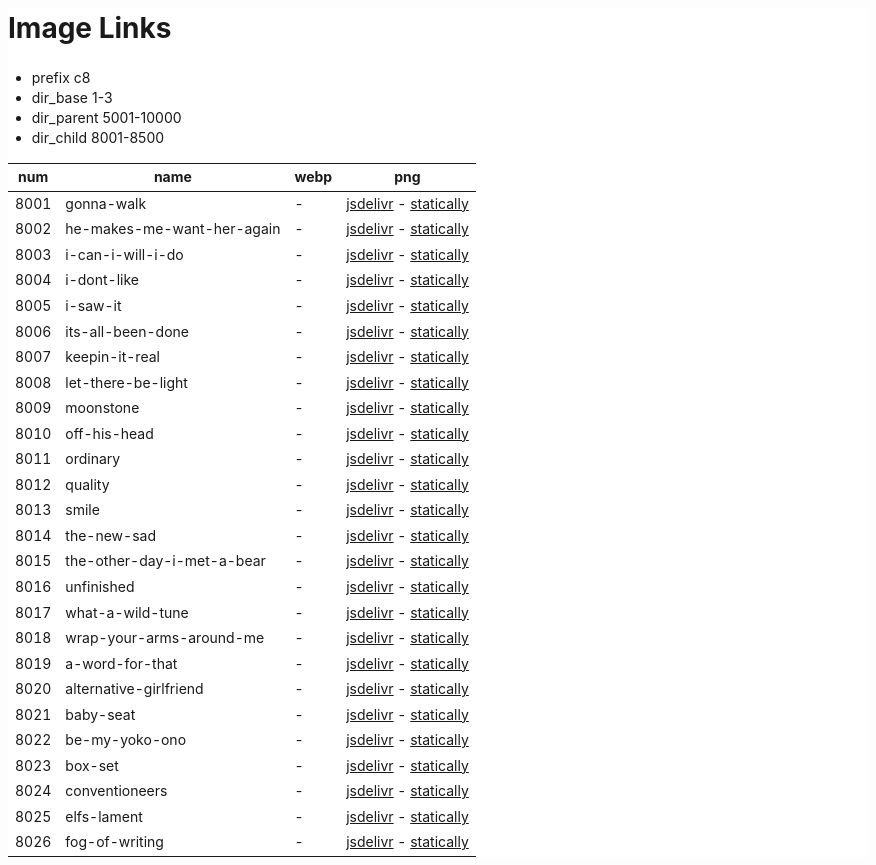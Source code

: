 # Image Links

- prefix c8
- dir_base 1-3
- dir_parent 5001-10000
- dir_child 8001-8500

|  num  | name | webp | png |
|-------|------|------|-----|
|8001|gonna-walk| - |[jsdelivr](https://cdn.jsdelivr.net/gh/dbchord/c8-1-3/5001-10000/8001-8500/gonna-walk.png) - [statically](https://cdn.statically.io/gh/dbchord/c8-1-3/i/5001-10000/8001-8500/gonna-walk.png)|
|8002|he-makes-me-want-her-again| - |[jsdelivr](https://cdn.jsdelivr.net/gh/dbchord/c8-1-3/5001-10000/8001-8500/he-makes-me-want-her-again.png) - [statically](https://cdn.statically.io/gh/dbchord/c8-1-3/i/5001-10000/8001-8500/he-makes-me-want-her-again.png)|
|8003|i-can-i-will-i-do| - |[jsdelivr](https://cdn.jsdelivr.net/gh/dbchord/c8-1-3/5001-10000/8001-8500/i-can-i-will-i-do.png) - [statically](https://cdn.statically.io/gh/dbchord/c8-1-3/i/5001-10000/8001-8500/i-can-i-will-i-do.png)|
|8004|i-dont-like| - |[jsdelivr](https://cdn.jsdelivr.net/gh/dbchord/c8-1-3/5001-10000/8001-8500/i-dont-like.png) - [statically](https://cdn.statically.io/gh/dbchord/c8-1-3/i/5001-10000/8001-8500/i-dont-like.png)|
|8005|i-saw-it| - |[jsdelivr](https://cdn.jsdelivr.net/gh/dbchord/c8-1-3/5001-10000/8001-8500/i-saw-it.png) - [statically](https://cdn.statically.io/gh/dbchord/c8-1-3/i/5001-10000/8001-8500/i-saw-it.png)|
|8006|its-all-been-done| - |[jsdelivr](https://cdn.jsdelivr.net/gh/dbchord/c8-1-3/5001-10000/8001-8500/its-all-been-done.png) - [statically](https://cdn.statically.io/gh/dbchord/c8-1-3/i/5001-10000/8001-8500/its-all-been-done.png)|
|8007|keepin-it-real| - |[jsdelivr](https://cdn.jsdelivr.net/gh/dbchord/c8-1-3/5001-10000/8001-8500/keepin-it-real.png) - [statically](https://cdn.statically.io/gh/dbchord/c8-1-3/i/5001-10000/8001-8500/keepin-it-real.png)|
|8008|let-there-be-light| - |[jsdelivr](https://cdn.jsdelivr.net/gh/dbchord/c8-1-3/5001-10000/8001-8500/let-there-be-light.png) - [statically](https://cdn.statically.io/gh/dbchord/c8-1-3/i/5001-10000/8001-8500/let-there-be-light.png)|
|8009|moonstone| - |[jsdelivr](https://cdn.jsdelivr.net/gh/dbchord/c8-1-3/5001-10000/8001-8500/moonstone.png) - [statically](https://cdn.statically.io/gh/dbchord/c8-1-3/i/5001-10000/8001-8500/moonstone.png)|
|8010|off-his-head| - |[jsdelivr](https://cdn.jsdelivr.net/gh/dbchord/c8-1-3/5001-10000/8001-8500/off-his-head.png) - [statically](https://cdn.statically.io/gh/dbchord/c8-1-3/i/5001-10000/8001-8500/off-his-head.png)|
|8011|ordinary| - |[jsdelivr](https://cdn.jsdelivr.net/gh/dbchord/c8-1-3/5001-10000/8001-8500/ordinary.png) - [statically](https://cdn.statically.io/gh/dbchord/c8-1-3/i/5001-10000/8001-8500/ordinary.png)|
|8012|quality| - |[jsdelivr](https://cdn.jsdelivr.net/gh/dbchord/c8-1-3/5001-10000/8001-8500/quality.png) - [statically](https://cdn.statically.io/gh/dbchord/c8-1-3/i/5001-10000/8001-8500/quality.png)|
|8013|smile| - |[jsdelivr](https://cdn.jsdelivr.net/gh/dbchord/c8-1-3/5001-10000/8001-8500/smile.png) - [statically](https://cdn.statically.io/gh/dbchord/c8-1-3/i/5001-10000/8001-8500/smile.png)|
|8014|the-new-sad| - |[jsdelivr](https://cdn.jsdelivr.net/gh/dbchord/c8-1-3/5001-10000/8001-8500/the-new-sad.png) - [statically](https://cdn.statically.io/gh/dbchord/c8-1-3/i/5001-10000/8001-8500/the-new-sad.png)|
|8015|the-other-day-i-met-a-bear| - |[jsdelivr](https://cdn.jsdelivr.net/gh/dbchord/c8-1-3/5001-10000/8001-8500/the-other-day-i-met-a-bear.png) - [statically](https://cdn.statically.io/gh/dbchord/c8-1-3/i/5001-10000/8001-8500/the-other-day-i-met-a-bear.png)|
|8016|unfinished| - |[jsdelivr](https://cdn.jsdelivr.net/gh/dbchord/c8-1-3/5001-10000/8001-8500/unfinished.png) - [statically](https://cdn.statically.io/gh/dbchord/c8-1-3/i/5001-10000/8001-8500/unfinished.png)|
|8017|what-a-wild-tune| - |[jsdelivr](https://cdn.jsdelivr.net/gh/dbchord/c8-1-3/5001-10000/8001-8500/what-a-wild-tune.png) - [statically](https://cdn.statically.io/gh/dbchord/c8-1-3/i/5001-10000/8001-8500/what-a-wild-tune.png)|
|8018|wrap-your-arms-around-me| - |[jsdelivr](https://cdn.jsdelivr.net/gh/dbchord/c8-1-3/5001-10000/8001-8500/wrap-your-arms-around-me.png) - [statically](https://cdn.statically.io/gh/dbchord/c8-1-3/i/5001-10000/8001-8500/wrap-your-arms-around-me.png)|
|8019|a-word-for-that| - |[jsdelivr](https://cdn.jsdelivr.net/gh/dbchord/c8-1-3/5001-10000/8001-8500/a-word-for-that.png) - [statically](https://cdn.statically.io/gh/dbchord/c8-1-3/i/5001-10000/8001-8500/a-word-for-that.png)|
|8020|alternative-girlfriend| - |[jsdelivr](https://cdn.jsdelivr.net/gh/dbchord/c8-1-3/5001-10000/8001-8500/alternative-girlfriend.png) - [statically](https://cdn.statically.io/gh/dbchord/c8-1-3/i/5001-10000/8001-8500/alternative-girlfriend.png)|
|8021|baby-seat| - |[jsdelivr](https://cdn.jsdelivr.net/gh/dbchord/c8-1-3/5001-10000/8001-8500/baby-seat.png) - [statically](https://cdn.statically.io/gh/dbchord/c8-1-3/i/5001-10000/8001-8500/baby-seat.png)|
|8022|be-my-yoko-ono| - |[jsdelivr](https://cdn.jsdelivr.net/gh/dbchord/c8-1-3/5001-10000/8001-8500/be-my-yoko-ono.png) - [statically](https://cdn.statically.io/gh/dbchord/c8-1-3/i/5001-10000/8001-8500/be-my-yoko-ono.png)|
|8023|box-set| - |[jsdelivr](https://cdn.jsdelivr.net/gh/dbchord/c8-1-3/5001-10000/8001-8500/box-set.png) - [statically](https://cdn.statically.io/gh/dbchord/c8-1-3/i/5001-10000/8001-8500/box-set.png)|
|8024|conventioneers| - |[jsdelivr](https://cdn.jsdelivr.net/gh/dbchord/c8-1-3/5001-10000/8001-8500/conventioneers.png) - [statically](https://cdn.statically.io/gh/dbchord/c8-1-3/i/5001-10000/8001-8500/conventioneers.png)|
|8025|elfs-lament| - |[jsdelivr](https://cdn.jsdelivr.net/gh/dbchord/c8-1-3/5001-10000/8001-8500/elfs-lament.png) - [statically](https://cdn.statically.io/gh/dbchord/c8-1-3/i/5001-10000/8001-8500/elfs-lament.png)|
|8026|fog-of-writing| - |[jsdelivr](https://cdn.jsdelivr.net/gh/dbchord/c8-1-3/5001-10000/8001-8500/fog-of-writing.png) - [statically](https://cdn.statically.io/gh/dbchord/c8-1-3/i/5001-10000/8001-8500/fog-of-writing.png)|